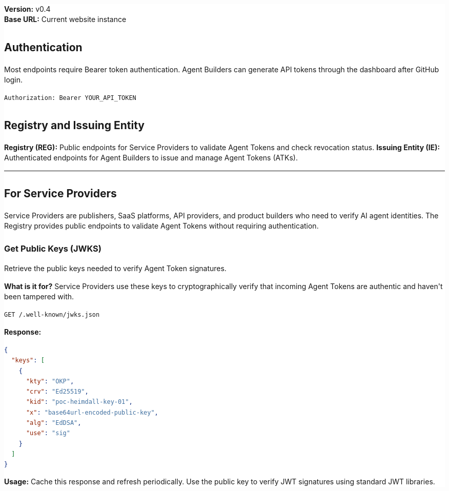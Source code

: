 **Version:** v0.4  
**Base URL:** Current website instance

## Authentication

Most endpoints require Bearer token authentication. Agent Builders can generate API tokens through the dashboard after GitHub login.

```http
Authorization: Bearer YOUR_API_TOKEN
```

## Registry and Issuing Entity

**Registry (REG):** Public endpoints for Service Providers to validate Agent Tokens and check revocation status.
**Issuing Entity (IE):** Authenticated endpoints for Agent Builders to issue and manage Agent Tokens (ATKs).

---
## For Service Providers

Service Providers are publishers, SaaS platforms, API providers, and product builders who need to verify AI agent identities. The Registry provides public endpoints to validate Agent Tokens without requiring authentication.

### Get Public Keys (JWKS)

Retrieve the public keys needed to verify Agent Token signatures.

**What is it for?** Service Providers use these keys to cryptographically verify that incoming Agent Tokens are authentic and haven't been tampered with.

```http
GET /.well-known/jwks.json
```

**Response:**
```json
{
  "keys": [
    {
      "kty": "OKP",
      "crv": "Ed25519",
      "kid": "poc-heimdall-key-01",
      "x": "base64url-encoded-public-key",
      "alg": "EdDSA",
      "use": "sig"
    }
  ]
}
```

**Usage:** Cache this response and refresh periodically. Use the public key to verify JWT signatures using standard JWT libraries.
